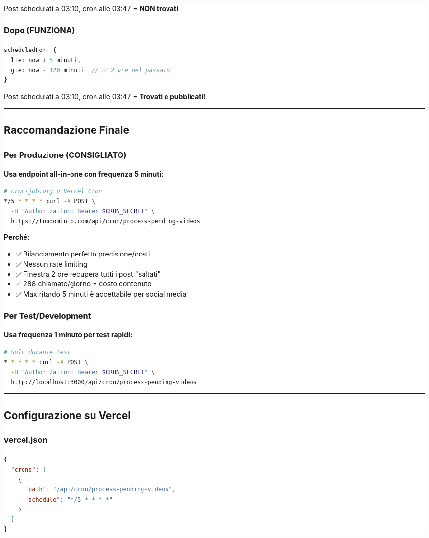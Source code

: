 Post schedulati a 03:10, cron alle 03:47 = **NON trovati**

### Dopo (FUNZIONA)
```typescript
scheduledFor: {
  lte: now + 5 minuti,
  gte: now - 120 minuti  // ✅ 2 ore nel passato
}
```

Post schedulati a 03:10, cron alle 03:47 = **Trovati e pubblicati!**

---

## Raccomandazione Finale

### Per Produzione (CONSIGLIATO)

**Usa endpoint all-in-one con frequenza 5 minuti:**

```bash
# cron-job.org o Vercel Cron
*/5 * * * * curl -X POST \
  -H "Authorization: Bearer $CRON_SECRET" \
  https://tuodominio.com/api/cron/process-pending-videos
```

**Perché:**
- ✅ Bilanciamento perfetto precisione/costi
- ✅ Nessun rate limiting
- ✅ Finestra 2 ore recupera tutti i post "saltati"
- ✅ 288 chiamate/giorno = costo contenuto
- ✅ Max ritardo 5 minuti è accettabile per social media

### Per Test/Development

**Usa frequenza 1 minuto per test rapidi:**

```bash
# Solo durante test
* * * * * curl -X POST \
  -H "Authorization: Bearer $CRON_SECRET" \
  http://localhost:3000/api/cron/process-pending-videos
```

---

## Configurazione su Vercel

### vercel.json

```json
{
  "crons": [
    {
      "path": "/api/cron/process-pending-videos",
      "schedule": "*/5 * * * *"
    }
  ]
}
```
